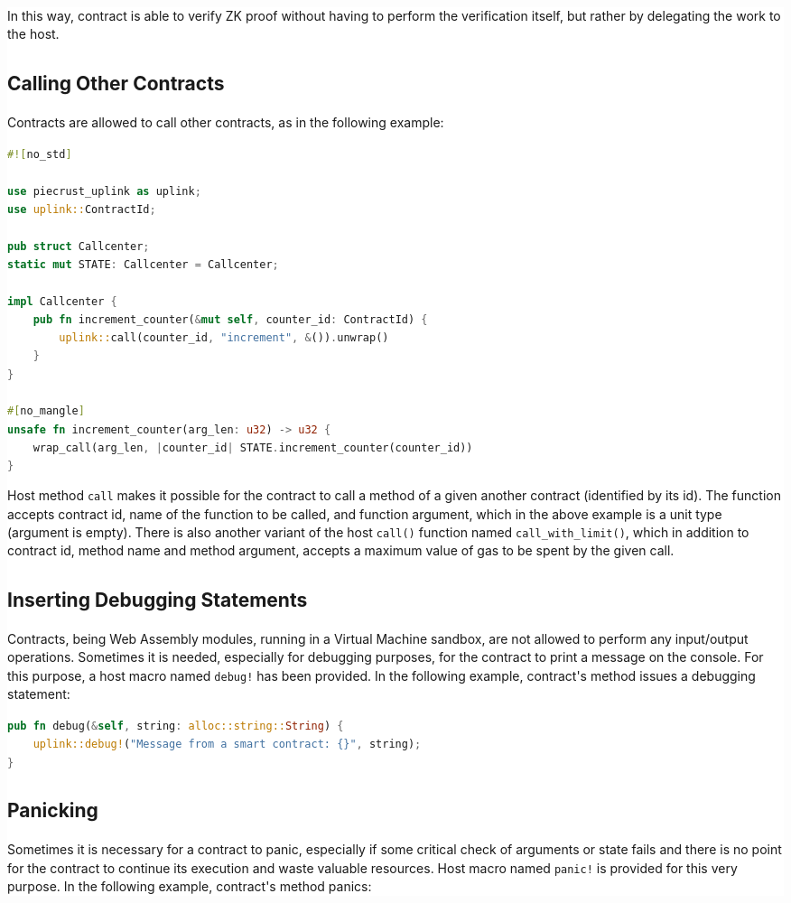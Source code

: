 In this way, contract is able to verify ZK proof without having to perform the verification itself, but rather by delegating
the work to the host.

## Calling Other Contracts

Contracts are allowed to call other contracts, as in the following example:

```rust
#![no_std]

use piecrust_uplink as uplink;
use uplink::ContractId;

pub struct Callcenter;
static mut STATE: Callcenter = Callcenter;

impl Callcenter {
    pub fn increment_counter(&mut self, counter_id: ContractId) {
        uplink::call(counter_id, "increment", &()).unwrap()
    }
}

#[no_mangle]
unsafe fn increment_counter(arg_len: u32) -> u32 {
    wrap_call(arg_len, |counter_id| STATE.increment_counter(counter_id))
}
```
Host method `call` makes it possible for the contract to call a method of a given another contract (identified by its id). The function accepts contract id, name of the function to be called, and function argument, which in the above example is a unit type (argument is empty). There is also another variant of the host `call()` function named `call_with_limit()`, which in addition to contract id, method name and method argument, accepts a maximum value of gas to be spent by the given call.

## Inserting Debugging Statements

Contracts, being Web Assembly modules, running in a Virtual Machine sandbox, are not allowed to perform any input/output operations. Sometimes it is needed, especially for debugging purposes, for the contract to print a message on the console. For this purpose, a host macro named `debug!` has been provided. In the following example, contract's method issues a debugging statement:

```rust
pub fn debug(&self, string: alloc::string::String) {
    uplink::debug!("Message from a smart contract: {}", string);
}
```

## Panicking
Sometimes it is necessary for a contract to panic, especially if some critical check of arguments or state fails and there is no point for the contract to continue its execution and waste valuable resources. Host macro named `panic!` is provided for this very purpose. In the following example, contract's method panics:
